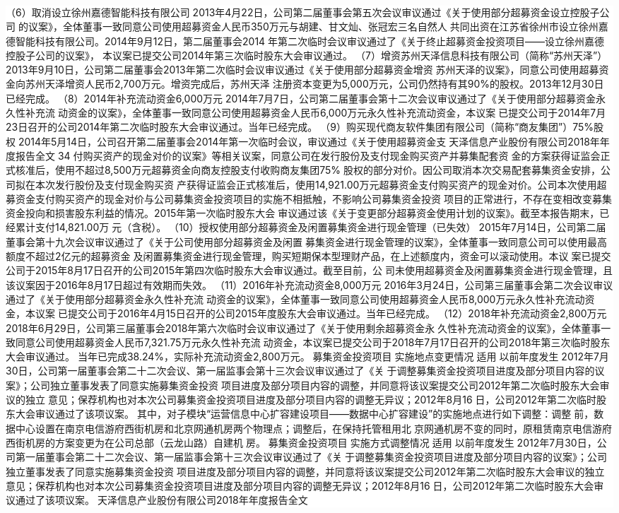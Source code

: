 （6）取消设立徐州嘉德智能科技有限公司
2013年4月22日，公司第二届董事会第五次会议审议通过《关于使用部分超募资金设立控股子公司
的议案》，全体董事一致同意公司使用超募资金人民币350万元与胡建、甘文灿、张冠宏三名自然人
共同出资在江苏省徐州市设立徐州嘉德智能科技有限公司。2014年9月12日，第二届董事会2014
年第二次临时会议审议通过了《关于终止超募资金投资项目——设立徐州嘉德控股子公司的议案》，
本议案已提交公司2014年第三次临时股东大会审议通过。
（7）增资苏州天泽信息科技有限公司（简称“苏州天泽”）
2013年9月10日，公司第二届董事会2013年第二次临时会议审议通过《关于使用部分超募资金增资
苏州天泽的议案》，同意公司使用超募资金向苏州天泽增资人民币2,700万元。增资完成后，苏州天泽
注册资本变更为5,000万元，公司仍然持有其90%的股权。2013年12月30日已经完成。
（8）2014年补充流动资金6,000万元
2014年7月7日，公司第二届董事会第十二次会议审议通过了《关于使用部分超募资金永久性补充流
动资金的议案》，全体董事一致同意公司使用超募资金人民币6,000万元永久性补充流动资金，本议案
已提交公司于2014年7月23日召开的公司2014年第二次临时股东大会审议通过。当年已经完成。
（9）购买现代商友软件集团有限公司（简称“商友集团”）75%股权
2014年5月14日，公司召开第二届董事会2014年第一次临时会议，审议通过《关于使用超募资金支
天泽信息产业股份有限公司2018年年度报告全文
34
付购买资产的现金对价的议案》等相关议案，同意公司在发行股份及支付现金购买资产并募集配套资
金的方案获得证监会正式核准后，使用不超过8,500万元超募资金向商友控股支付收购商友集团75%
股权的部分对价。因公司取消本次交易配套募集资金安排，公司拟在本次发行股份及支付现金购买资
产获得证监会正式核准后，使用14,921.00万元超募资金支付购买资产的现金对价。公司本次使用超
募资金支付购买资产的现金对价与公司募集资金投资项目的实施不相抵触，不影响公司募集资金投资
项目的正常进行，不存在变相改变募集资金投向和损害股东利益的情况。2015年第一次临时股东大会
审议通过该《关于变更部分超募资金使用计划的议案》。截至本报告期末，已经累计支付14,821.00万
元（含税）。
（10）授权使用部分超募资金及闲置募集资金进行现金管理（已失效）
2015年7月14日，公司第二届董事会第十九次会议审议通过了《关于公司使用部分超募资金及闲置
募集资金进行现金管理的议案》，全体董事一致同意公司可以使用最高额度不超过2亿元的超募资金
及闲置募集资金进行现金管理，购买短期保本型理财产品，在上述额度内，资金可以滚动使用。本议
案已提交公司于2015年8月17日召开的公司2015年第四次临时股东大会审议通过。截至目前，公
司未使用超募资金及闲置募集资金进行现金管理，且该议案因于2016年8月17日超过有效期而失效。
（11）2016年补充流动资金8,000万元
2016年3月24日，公司第三届董事会第二次会议审议通过了《关于使用部分超募资金永久性补充流
动资金的议案》，全体董事一致同意公司使用超募资金人民币8,000万元永久性补充流动资金，本议案
已提交公司于2016年4月15日召开的公司2015年度股东大会审议通过。当年已经完成。
（12）2018年补充流动资金2,800万元
2018年6月29日，公司第三届董事会2018年第六次临时会议审议通过了《关于使用剩余超募资金永
久性补充流动资金的议案》，全体董事一致同意公司使用超募资金人民币7,321.75万元永久性补充流
动资金，本议案已提交公司于2018年7月17日召开的公司2018年第三次临时股东大会审议通过。
当年已完成38.24%，实际补充流动资金2,800万元。
募集资金投资项目
实施地点变更情况
适用
以前年度发生
2012年7月30日，公司第一届董事会第二十二次会议、第一届监事会第十三次会议审议通过了《关
于调整募集资金投资项目进度及部分项目内容的议案》；公司独立董事发表了同意实施募集资金投资
项目进度及部分项目内容的调整，并同意将该议案提交公司2012年第二次临时股东大会审议的独立
意见；保荐机构也对本次公司募集资金投资项目进度及部分项目内容的调整无异议；2012年8月16
日，公司2012年第二次临时股东大会审议通过了该项议案。
其中，对子模块“运营信息中心扩容建设项目——数据中心扩容建设”的实施地点进行如下调整：调整
前，数据中心设置在南京电信游府西街机房和北京网通机房两个物理点；调整后，在保持托管租用北
京网通机房不变的同时，原租赁南京电信游府西街机房的方案变更为在公司总部（云龙山路）自建机
房。
募集资金投资项目
实施方式调整情况
适用
以前年度发生
2012年7月30日，公司第一届董事会第二十二次会议、第一届监事会第十三次会议审议通过了《关
于调整募集资金投资项目进度及部分项目内容的议案》；公司独立董事发表了同意实施募集资金投资
项目进度及部分项目内容的调整，并同意将该议案提交公司2012年第二次临时股东大会审议的独立
意见；保荐机构也对本次公司募集资金投资项目进度及部分项目内容的调整无异议；2012年8月16
日，公司2012年第二次临时股东大会审议通过了该项议案。
天泽信息产业股份有限公司2018年年度报告全文